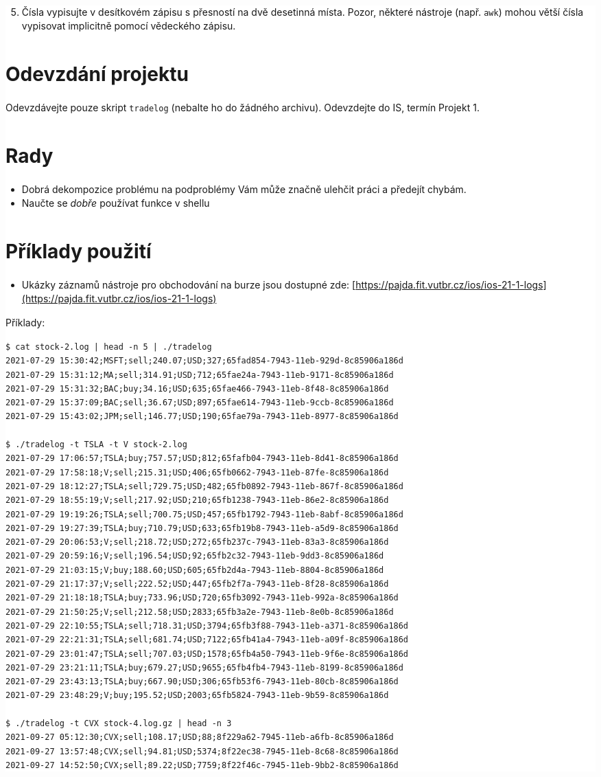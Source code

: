 5.  Čísla vypisujte v desítkovém zápisu s přesností na dvě desetinná místa. Pozor, některé nástroje (např. `awk`) mohou větší čísla vypisovat implicitně pomocí vědeckého zápisu.
    

Odevzdání projektu
==================

Odevzdávejte pouze skript `tradelog` (nebalte ho do žádného archivu). Odevzdejte do IS, termín Projekt 1.

Rady
====

*   Dobrá dekompozice problému na podproblémy Vám může značně ulehčit práci a předejít chybám.
*   Naučte se _dobře_ používat funkce v shellu

Příklady použití
================

*   Ukázky záznamů nástroje pro obchodování na burze jsou dostupné zde: [https://pajda.fit.vutbr.cz/ios/ios-21-1-logs](https://pajda.fit.vutbr.cz/ios/ios-21-1-logs)

Příklady:

    $ cat stock-2.log | head -n 5 | ./tradelog
    2021-07-29 15:30:42;MSFT;sell;240.07;USD;327;65fad854-7943-11eb-929d-8c85906a186d
    2021-07-29 15:31:12;MA;sell;314.91;USD;712;65fae24a-7943-11eb-9171-8c85906a186d
    2021-07-29 15:31:32;BAC;buy;34.16;USD;635;65fae466-7943-11eb-8f48-8c85906a186d
    2021-07-29 15:37:09;BAC;sell;36.67;USD;897;65fae614-7943-11eb-9ccb-8c85906a186d
    2021-07-29 15:43:02;JPM;sell;146.77;USD;190;65fae79a-7943-11eb-8977-8c85906a186d

    $ ./tradelog -t TSLA -t V stock-2.log
    2021-07-29 17:06:57;TSLA;buy;757.57;USD;812;65fafb04-7943-11eb-8d41-8c85906a186d
    2021-07-29 17:58:18;V;sell;215.31;USD;406;65fb0662-7943-11eb-87fe-8c85906a186d
    2021-07-29 18:12:27;TSLA;sell;729.75;USD;482;65fb0892-7943-11eb-867f-8c85906a186d
    2021-07-29 18:55:19;V;sell;217.92;USD;210;65fb1238-7943-11eb-86e2-8c85906a186d
    2021-07-29 19:19:26;TSLA;sell;700.75;USD;457;65fb1792-7943-11eb-8abf-8c85906a186d
    2021-07-29 19:27:39;TSLA;buy;710.79;USD;633;65fb19b8-7943-11eb-a5d9-8c85906a186d
    2021-07-29 20:06:53;V;sell;218.72;USD;272;65fb237c-7943-11eb-83a3-8c85906a186d
    2021-07-29 20:59:16;V;sell;196.54;USD;92;65fb2c32-7943-11eb-9dd3-8c85906a186d
    2021-07-29 21:03:15;V;buy;188.60;USD;605;65fb2d4a-7943-11eb-8804-8c85906a186d
    2021-07-29 21:17:37;V;sell;222.52;USD;447;65fb2f7a-7943-11eb-8f28-8c85906a186d
    2021-07-29 21:18:18;TSLA;buy;733.96;USD;720;65fb3092-7943-11eb-992a-8c85906a186d
    2021-07-29 21:50:25;V;sell;212.58;USD;2833;65fb3a2e-7943-11eb-8e0b-8c85906a186d
    2021-07-29 22:10:55;TSLA;sell;718.31;USD;3794;65fb3f88-7943-11eb-a371-8c85906a186d
    2021-07-29 22:21:31;TSLA;sell;681.74;USD;7122;65fb41a4-7943-11eb-a09f-8c85906a186d
    2021-07-29 23:01:47;TSLA;sell;707.03;USD;1578;65fb4a50-7943-11eb-9f6e-8c85906a186d
    2021-07-29 23:21:11;TSLA;buy;679.27;USD;9655;65fb4fb4-7943-11eb-8199-8c85906a186d
    2021-07-29 23:43:13;TSLA;buy;667.90;USD;306;65fb53f6-7943-11eb-80cb-8c85906a186d
    2021-07-29 23:48:29;V;buy;195.52;USD;2003;65fb5824-7943-11eb-9b59-8c85906a186d

    $ ./tradelog -t CVX stock-4.log.gz | head -n 3
    2021-09-27 05:12:30;CVX;sell;108.17;USD;88;8f229a62-7945-11eb-a6fb-8c85906a186d
    2021-09-27 13:57:48;CVX;sell;94.81;USD;5374;8f22ec38-7945-11eb-8c68-8c85906a186d
    2021-09-27 14:52:50;CVX;sell;89.22;USD;7759;8f22f46c-7945-11eb-9bb2-8c85906a186d
